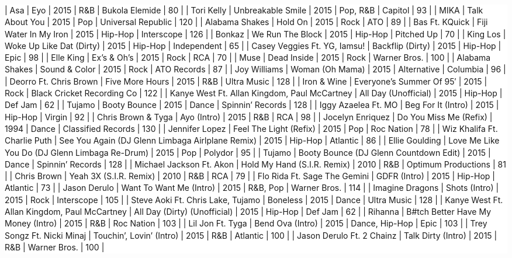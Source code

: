 | Asa                                                       | Eyo                                                | 2015 | R&B            | Bukola Elemide             | 80  |
| Tori Kelly                                                | Unbreakable Smile                                  | 2015 | Pop, R&B       | Capitol                    | 93  |
| MIKA                                                      | Talk About You                                     | 2015 | Pop            | Universal Republic         | 120 |
| Alabama Shakes                                            | Hold On                                            | 2015 | Rock           | ATO                        | 89  |
| Bas Ft. KQuick                                            | Fiji Water In My Iron                              | 2015 | Hip-Hop        | Interscope                 | 126 |
| Bonkaz                                                    | We Run The Block                                   | 2015 | Hip-Hop        | Pitched Up                 | 70  |
| King Los                                                  | Woke Up Like Dat (Dirty)                           | 2015 | Hip-Hop        | Independent                | 65  |
| Casey Veggies Ft. YG, Iamsu!                              | Backflip (Dirty)                                   | 2015 | Hip-Hop        | Epic                       | 98  |
| Elle King                                                 | Ex’s & Oh’s                                        | 2015 | Rock           | RCA                        | 70  |
| Muse                                                      | Dead Inside                                        | 2015 | Rock           | Warner Bros.               | 100 |
| Alabama Shakes                                            | Sound & Color                                      | 2015 | Rock           | ATO Records                | 87  |
| Joy Williams                                              | Woman (Oh Mama)                                    | 2015 | Alternative    | Columbia                   | 96  |
| Deorro Ft. Chris Brown                                    | Five More Hours                                    | 2015 | R&B            | Ultra Music                | 128 |
| Iron & Wine                                               | Everyone’s Summer Of 95′                           | 2015 | Rock           | Black Cricket Recording Co | 122 |
| Kanye West Ft. Allan Kingdom, Paul McCartney              | All Day (Unofficial)                               | 2015 | Hip-Hop        | Def Jam                    | 62  |
| Tujamo                                                    | Booty Bounce                                       | 2015 | Dance          | Spinnin’ Records           | 128 |
| Iggy Azaelea Ft. MO                                       | Beg For It (Intro)                                 | 2015 | Hip-Hop        | Virgin                     | 92  |
| Chris Brown & Tyga                                        | Ayo (Intro)                                        | 2015 | R&B            | RCA                        | 98  |
| Jocelyn Enriquez                                          | Do You Miss Me (Refix)                             | 1994 | Dance          | Classified Records         | 130 |
| Jennifer Lopez                                            | Feel The Light (Refix)                             | 2015 | Pop            | Roc Nation                 | 78  |
| Wiz Khalifa Ft. Charlie Puth                              | See You Again (DJ Glenn Limbaga Airlplane Remix)   | 2015 | Hip-Hop        | Atlantic                   | 86  |
| Ellie Goulding                                            | Love Me Like You Do (DJ Glenn Limbaga Re-Drum)     | 2015 | Pop            | Polydor                    | 95  |
| Tujamo                                                    | Booty Bounce (DJ Glenn Countdown Edit)             | 2015 | Dance          | Spinnin’ Records           | 128 |
| Michael Jackson Ft. Akon                                  | Hold My Hand (S.I.R. Remix)                        | 2010 | R&B            | Optimum Productions        | 81  |
| Chris Brown                                               | Yeah 3X (S.I.R. Remix)                             | 2010 | R&B            | RCA                        | 79  |
| Flo Rida Ft. Sage The Gemini                              | GDFR (Intro)                                       | 2015 | Hip-Hop        | Atlantic                   | 73  |
| Jason Derulo                                              | Want To Want Me (Intro)                            | 2015 | R&B, Pop       | Warner Bros.               | 114 |
| Imagine Dragons                                           | Shots (Intro)                                      | 2015 | Rock           | Interscope                 | 105 |
| Steve Aoki Ft. Chris Lake, Tujamo                         | Boneless                                           | 2015 | Dance          | Ultra Music                | 128 |
| Kanye West Ft. Allan Kingdom, Paul McCartney              | All Day (Dirty) (Unofficial)                       | 2015 | Hip-Hop        | Def Jam                    | 62  |
| Rihanna                                                   | B#tch Better Have My Money (Intro)                 | 2015 | R&B            | Roc Nation                 | 103 |
| Lil Jon Ft. Tyga                                          | Bend Ova (Intro)                                   | 2015 | Dance, Hip-Hop | Epic                       | 103 |
| Trey Songz Ft. Nicki Minaj                                | Touchin’, Lovin’ (Intro)                           | 2015 | R&B            | Atlantic                   | 100 |
| Jason Derulo Ft. 2 Chainz                                 | Talk Dirty (Intro)                                 | 2015 | R&B            | Warner Bros.               | 100 |